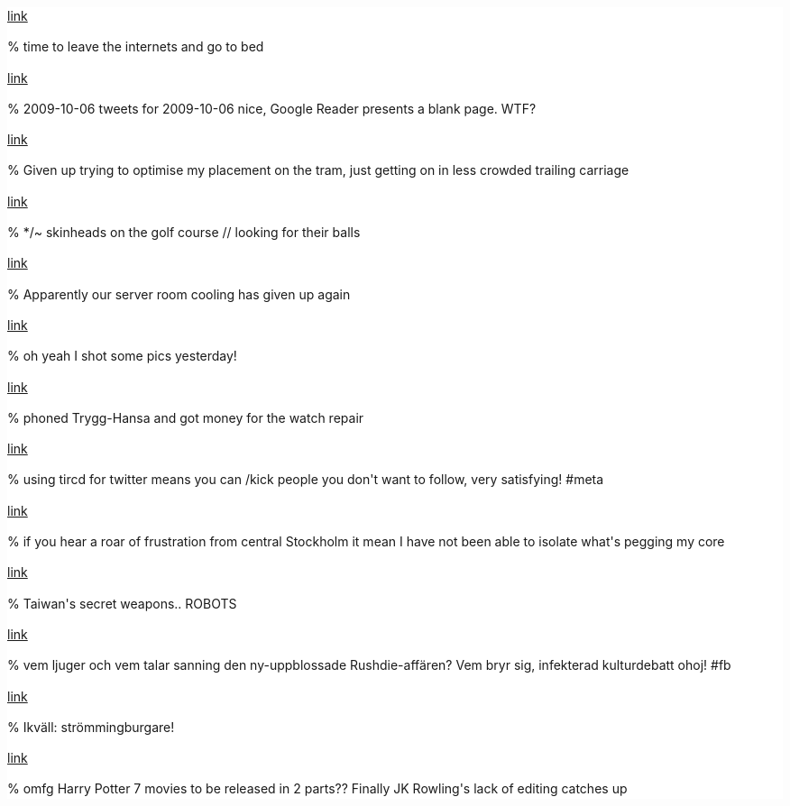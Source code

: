 <p class="twitter-permalink"><a href="https://twitter.com/gerikson/status/4690230072">link</a><p>
%
time to leave the internets and go to bed

<p class="twitter-permalink"><a href="https://twitter.com/gerikson/status/4691650650">link</a><p>
%
2009-10-06 tweets for 2009-10-06
nice, Google Reader presents a blank page. WTF?

<p class="twitter-permalink"><a href="https://twitter.com/gerikson/status/4648281273">link</a><p>
%
Given up trying to optimise my placement on the tram, just getting on in less crowded trailing carriage

<p class="twitter-permalink"><a href="https://twitter.com/gerikson/status/4649599062">link</a><p>
%
*/~ skinheads on the golf course // looking for their balls

<p class="twitter-permalink"><a href="https://twitter.com/gerikson/status/4649648823">link</a><p>
%
Apparently our server room cooling has given up again

<p class="twitter-permalink"><a href="https://twitter.com/gerikson/status/4649757289">link</a><p>
%
oh yeah I shot some pics yesterday!

<p class="twitter-permalink"><a href="https://twitter.com/gerikson/status/4650400992">link</a><p>
%
phoned Trygg-Hansa and got money for the watch repair

<p class="twitter-permalink"><a href="https://twitter.com/gerikson/status/4653575411">link</a><p>
%
using tircd for twitter means you can /kick people you don't want to follow, very satisfying! #meta

<p class="twitter-permalink"><a href="https://twitter.com/gerikson/status/4653631569">link</a><p>
%
if you hear a roar of frustration from central Stockholm it mean I have not been able to isolate what's pegging my core

<p class="twitter-permalink"><a href="https://twitter.com/gerikson/status/4653829228">link</a><p>
%
Taiwan's secret weapons.. ROBOTS <http://warisboring.com/?p=2679>

<p class="twitter-permalink"><a href="https://twitter.com/gerikson/status/4654317694">link</a><p>
%
vem ljuger och vem talar sanning den ny-uppblossade Rushdie-affären? Vem bryr sig, infekterad kulturdebatt ohoj! #fb

<p class="twitter-permalink"><a href="https://twitter.com/gerikson/status/4655887001">link</a><p>
%
Ikväll: strömmingburgare!

<p class="twitter-permalink"><a href="https://twitter.com/gerikson/status/4656848368">link</a><p>
%
omfg Harry Potter 7 movies to be released in 2 parts?? Finally JK Rowling's lack of editing catches up
